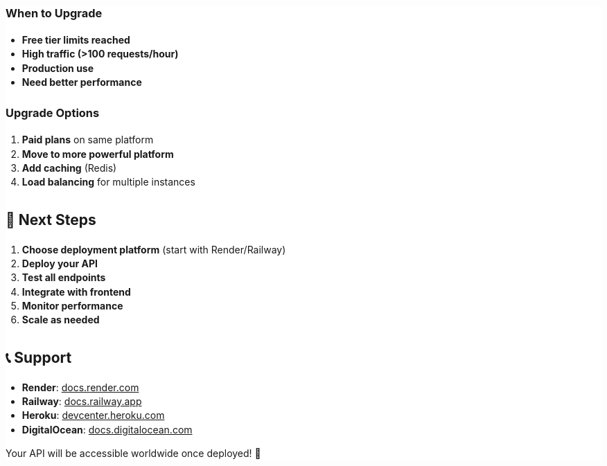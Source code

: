 ### **When to Upgrade**
- **Free tier limits reached**
- **High traffic (>100 requests/hour)**
- **Production use**
- **Need better performance**

### **Upgrade Options**
1. **Paid plans** on same platform
2. **Move to more powerful platform**
3. **Add caching** (Redis)
4. **Load balancing** for multiple instances

## 🎯 **Next Steps**

1. **Choose deployment platform** (start with Render/Railway)
2. **Deploy your API**
3. **Test all endpoints**
4. **Integrate with frontend**
5. **Monitor performance**
6. **Scale as needed**

## 📞 **Support**

- **Render**: [docs.render.com](https://docs.render.com)
- **Railway**: [docs.railway.app](https://docs.railway.app)
- **Heroku**: [devcenter.heroku.com](https://devcenter.heroku.com)
- **DigitalOcean**: [docs.digitalocean.com](https://docs.digitalocean.com)

Your API will be accessible worldwide once deployed! 🚀
